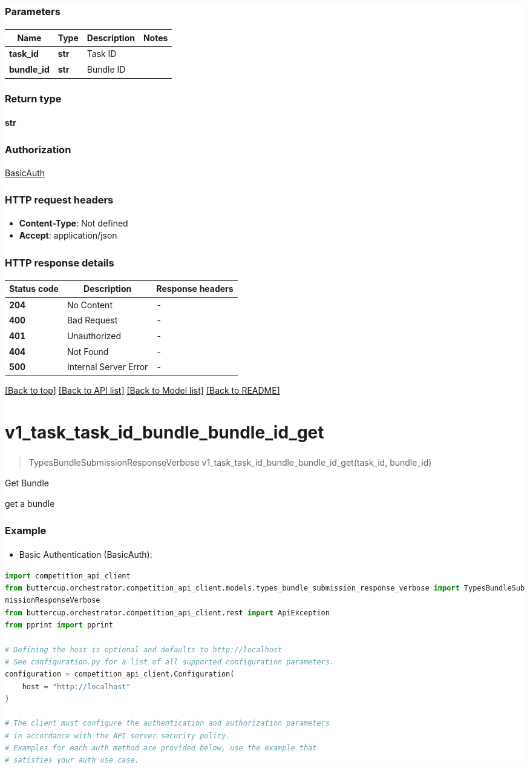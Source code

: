 ```python
```



### Parameters


Name | Type | Description  | Notes
------------- | ------------- | ------------- | -------------
 **task_id** | **str**| Task ID | 
 **bundle_id** | **str**| Bundle ID | 

### Return type

**str**

### Authorization

[BasicAuth](../README.md#BasicAuth)

### HTTP request headers

 - **Content-Type**: Not defined
 - **Accept**: application/json

### HTTP response details

| Status code | Description | Response headers |
|-------------|-------------|------------------|
**204** | No Content |  -  |
**400** | Bad Request |  -  |
**401** | Unauthorized |  -  |
**404** | Not Found |  -  |
**500** | Internal Server Error |  -  |

[[Back to top]](#) [[Back to API list]](../README.md#documentation-for-api-endpoints) [[Back to Model list]](../README.md#documentation-for-models) [[Back to README]](../README.md)

# **v1_task_task_id_bundle_bundle_id_get**
> TypesBundleSubmissionResponseVerbose v1_task_task_id_bundle_bundle_id_get(task_id, bundle_id)

Get Bundle

get a bundle

### Example

* Basic Authentication (BasicAuth):

```python
import competition_api_client
from buttercup.orchestrator.competition_api_client.models.types_bundle_submission_response_verbose import TypesBundleSubmissionResponseVerbose
from buttercup.orchestrator.competition_api_client.rest import ApiException
from pprint import pprint

# Defining the host is optional and defaults to http://localhost
# See configuration.py for a list of all supported configuration parameters.
configuration = competition_api_client.Configuration(
    host = "http://localhost"
)

# The client must configure the authentication and authorization parameters
# in accordance with the API server security policy.
# Examples for each auth method are provided below, use the example that
# satisfies your auth use case.
```
